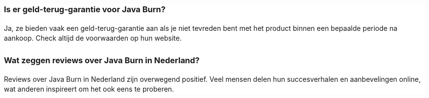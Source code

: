 ### Is er geld-terug-garantie voor Java Burn?
Ja, ze bieden vaak een geld-terug-garantie aan als je niet tevreden bent met het product binnen een bepaalde periode na aankoop. Check altijd de voorwaarden op hun website.

### Wat zeggen reviews over Java Burn in Nederland?
Reviews over Java Burn in Nederland zijn overwegend positief. Veel mensen delen hun succesverhalen en aanbevelingen online, wat anderen inspireert om het ook eens te proberen.